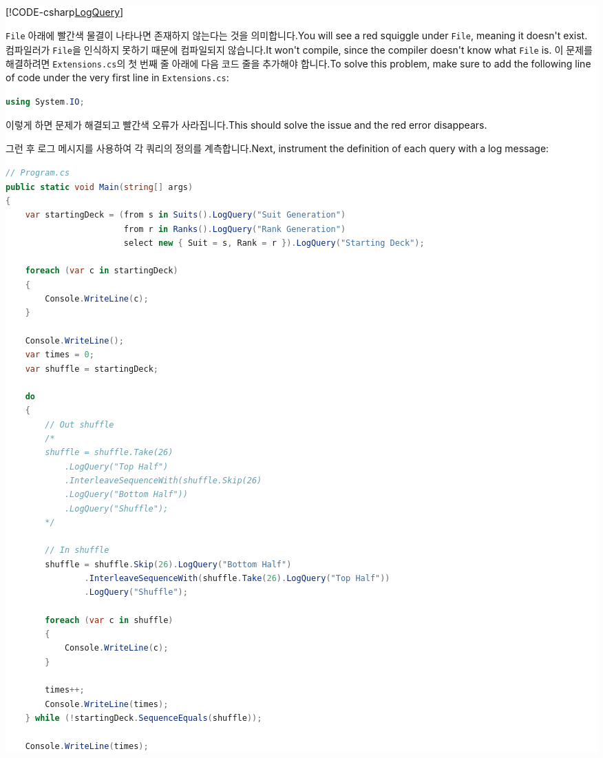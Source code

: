 [!CODE-csharp[LogQuery](../../../samples/csharp/getting-started/console-linq/extensions.cs?name=snippet3)]

<span data-ttu-id="06146-233">`File` 아래에 빨간색 물결이 나타나면 존재하지 않는다는 것을 의미합니다.</span><span class="sxs-lookup"><span data-stu-id="06146-233">You will see a red squiggle under `File`, meaning it doesn't exist.</span></span> <span data-ttu-id="06146-234">컴파일러가 `File`을 인식하지 못하기 때문에 컴파일되지 않습니다.</span><span class="sxs-lookup"><span data-stu-id="06146-234">It won't compile, since the compiler doesn't know what `File` is.</span></span> <span data-ttu-id="06146-235">이 문제를 해결하려면 `Extensions.cs`의 첫 번째 줄 아래에 다음 코드 줄을 추가해야 합니다.</span><span class="sxs-lookup"><span data-stu-id="06146-235">To solve this problem, make sure to add the following line of code under the very first line in `Extensions.cs`:</span></span>

```csharp
using System.IO;
```

<span data-ttu-id="06146-236">이렇게 하면 문제가 해결되고 빨간색 오류가 사라집니다.</span><span class="sxs-lookup"><span data-stu-id="06146-236">This should solve the issue and the red error disappears.</span></span>

<span data-ttu-id="06146-237">그런 후 로그 메시지를 사용하여 각 쿼리의 정의를 계측합니다.</span><span class="sxs-lookup"><span data-stu-id="06146-237">Next, instrument the definition of each query with a log message:</span></span>

```csharp
// Program.cs
public static void Main(string[] args)
{
    var startingDeck = (from s in Suits().LogQuery("Suit Generation")
                        from r in Ranks().LogQuery("Rank Generation")
                        select new { Suit = s, Rank = r }).LogQuery("Starting Deck");

    foreach (var c in startingDeck)
    {
        Console.WriteLine(c);
    }

    Console.WriteLine();
    var times = 0;
    var shuffle = startingDeck;

    do
    {
        // Out shuffle
        /*
        shuffle = shuffle.Take(26)
            .LogQuery("Top Half")
            .InterleaveSequenceWith(shuffle.Skip(26)
            .LogQuery("Bottom Half"))
            .LogQuery("Shuffle");
        */

        // In shuffle
        shuffle = shuffle.Skip(26).LogQuery("Bottom Half")
                .InterleaveSequenceWith(shuffle.Take(26).LogQuery("Top Half"))
                .LogQuery("Shuffle");

        foreach (var c in shuffle)
        {
            Console.WriteLine(c);
        }

        times++;
        Console.WriteLine(times);
    } while (!startingDeck.SequenceEquals(shuffle));

    Console.WriteLine(times);
```